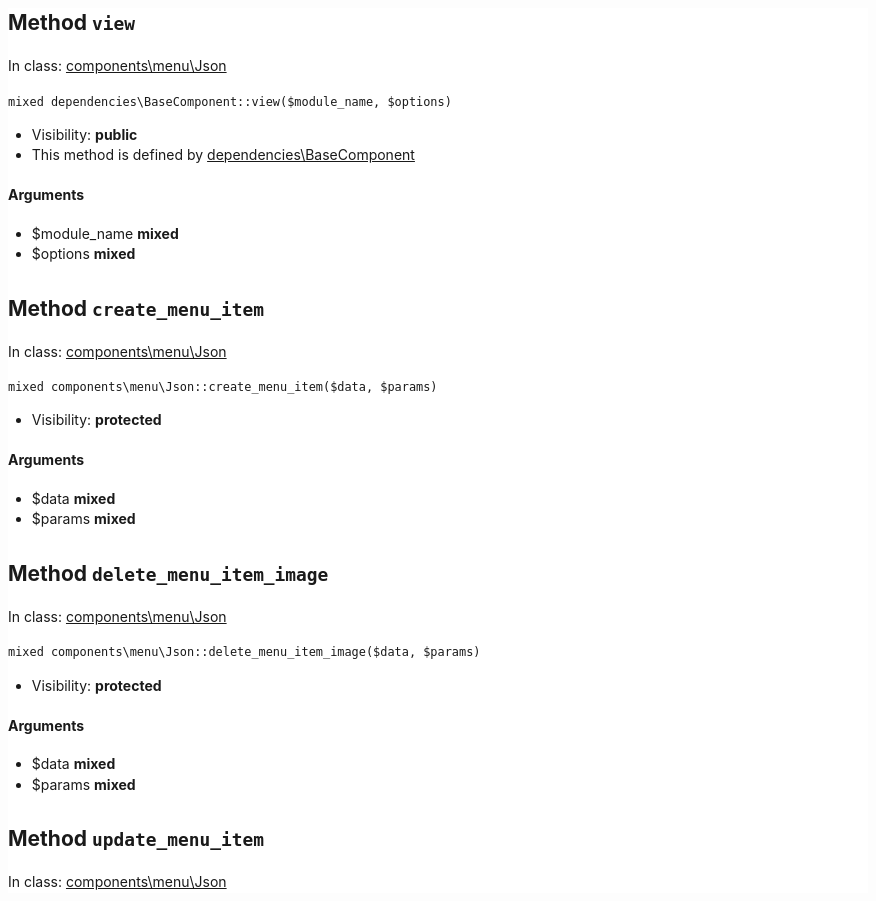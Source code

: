 

## Method `view`
In class: [components\menu\Json](#top)

```
mixed dependencies\BaseComponent::view($module_name, $options)
```





* Visibility: **public**
* This method is defined by [dependencies\BaseComponent](../../dependencies/BaseComponent.md)

#### Arguments

* $module_name **mixed**
* $options **mixed**



## Method `create_menu_item`
In class: [components\menu\Json](#top)

```
mixed components\menu\Json::create_menu_item($data, $params)
```





* Visibility: **protected**

#### Arguments

* $data **mixed**
* $params **mixed**



## Method `delete_menu_item_image`
In class: [components\menu\Json](#top)

```
mixed components\menu\Json::delete_menu_item_image($data, $params)
```





* Visibility: **protected**

#### Arguments

* $data **mixed**
* $params **mixed**



## Method `update_menu_item`
In class: [components\menu\Json](#top)
